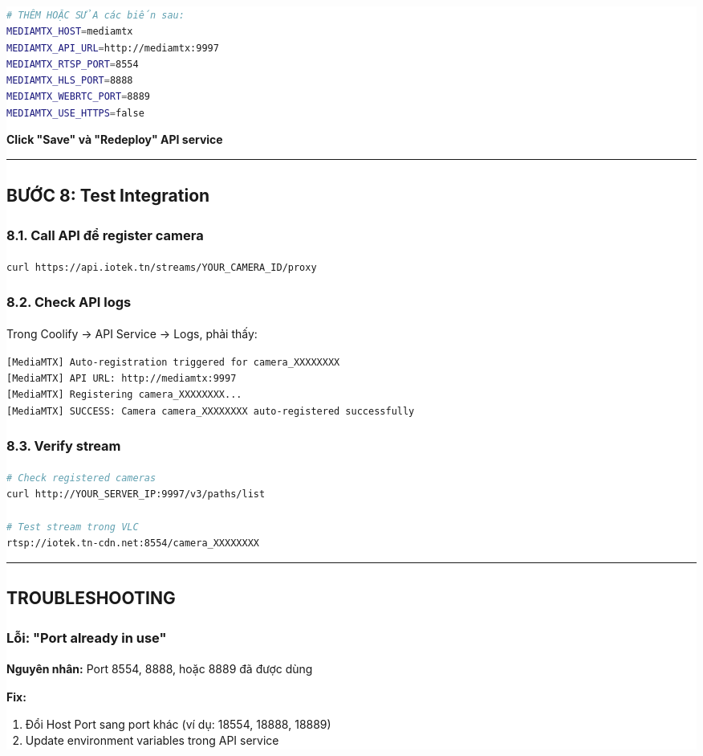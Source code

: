 ```bash
# THÊM HOẶC SỬA các biến sau:
MEDIAMTX_HOST=mediamtx
MEDIAMTX_API_URL=http://mediamtx:9997
MEDIAMTX_RTSP_PORT=8554
MEDIAMTX_HLS_PORT=8888
MEDIAMTX_WEBRTC_PORT=8889
MEDIAMTX_USE_HTTPS=false
```

**Click "Save" và "Redeploy" API service**

---

## BƯỚC 8: Test Integration

### 8.1. Call API để register camera

```bash
curl https://api.iotek.tn/streams/YOUR_CAMERA_ID/proxy
```

### 8.2. Check API logs

Trong Coolify → API Service → Logs, phải thấy:

```
[MediaMTX] Auto-registration triggered for camera_XXXXXXXX
[MediaMTX] API URL: http://mediamtx:9997
[MediaMTX] Registering camera_XXXXXXXX...
[MediaMTX] SUCCESS: Camera camera_XXXXXXXX auto-registered successfully
```

### 8.3. Verify stream

```bash
# Check registered cameras
curl http://YOUR_SERVER_IP:9997/v3/paths/list

# Test stream trong VLC
rtsp://iotek.tn-cdn.net:8554/camera_XXXXXXXX
```

---

## TROUBLESHOOTING

### Lỗi: "Port already in use"

**Nguyên nhân:** Port 8554, 8888, hoặc 8889 đã được dùng

**Fix:**
1. Đổi Host Port sang port khác (ví dụ: 18554, 18888, 18889)
2. Update environment variables trong API service

